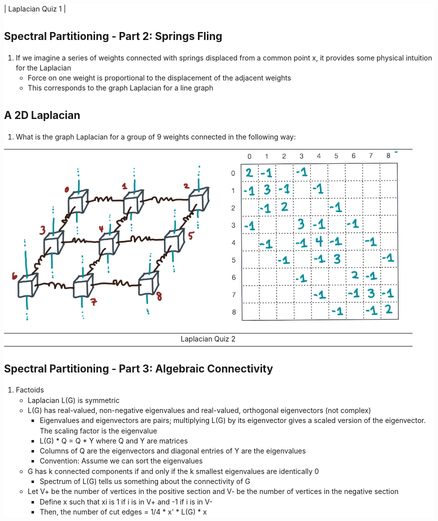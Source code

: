 | Laplacian Quiz 1 |

## Spectral Partitioning - Part 2: Springs Fling

1. If we imagine a series of weights connected with springs displaced from a
common point x, it provides some physical intuition for the Laplacian
    * Force on one weight is proportional to the displacement of the adjacent
    weights
    * This corresponds to the graph Laplacian for a line graph

## A 2D Laplacian

1. What is the graph Laplacian for a group of 9 weights connected in the 
following way:

| ![laplacian quiz 2](images/graph_partitioning_laplacian_quiz_2.png) |
|:--:|
| Laplacian Quiz 2 |

## Spectral Partitioning - Part 3: Algebraic Connectivity

1. Factoids
    * Laplacian L(G) is symmetric
    * L(G) has real-valued, non-negative eigenvalues and real-valued, orthogonal
    eigenvectors (not complex)
        - Eigenvalues and eigenvectors are pairs; multiplying L(G) by its
        eigenvector gives a scaled version of the eigenvector. The scaling
        factor is the eigenvalue
        - L(G) * Q = Q * Y where Q and Y are matrices
        - Columns of Q are the eigenvectors and diagonal entries of Y are the
        eigenvalues
        - Convention: Assume we can sort the eigenvalues
    * G has k connected components if and only if the k smallest eigenvalues are
    identically 0
        - Spectrum of L(G) tells us something about the connectivity of G
    * Let V+ be the number of vertices in the positive section and V- be the
    number of vertices in the negative section
        - Define x such that xi is 1 if i is in V+ and -1 if i is in V-
        - Then, the number of cut edges = 1/4 * x' * L(G) * x
